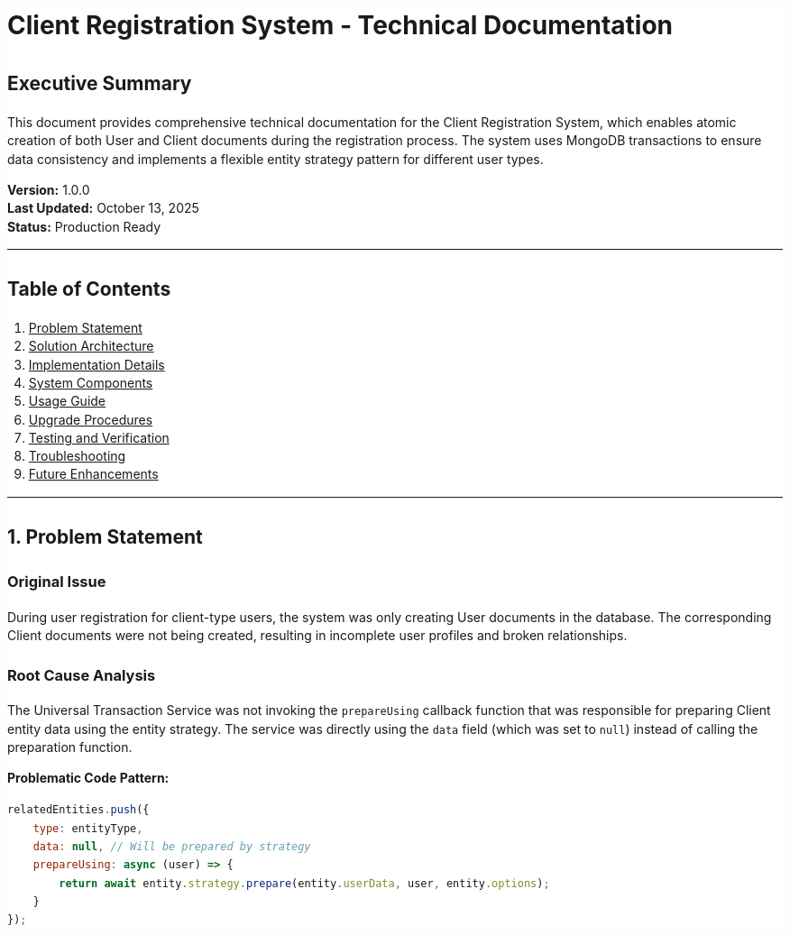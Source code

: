# Client Registration System - Technical Documentation

## Executive Summary

This document provides comprehensive technical documentation for the Client Registration System, which enables atomic creation of both User and Client documents during the registration process. The system uses MongoDB transactions to ensure data consistency and implements a flexible entity strategy pattern for different user types.

**Version:** 1.0.0  
**Last Updated:** October 13, 2025  
**Status:** Production Ready

---

## Table of Contents

1. [Problem Statement](#problem-statement)
2. [Solution Architecture](#solution-architecture)
3. [Implementation Details](#implementation-details)
4. [System Components](#system-components)
5. [Usage Guide](#usage-guide)
6. [Upgrade Procedures](#upgrade-procedures)
7. [Testing and Verification](#testing-and-verification)
8. [Troubleshooting](#troubleshooting)
9. [Future Enhancements](#future-enhancements)

---

## 1. Problem Statement

### Original Issue

During user registration for client-type users, the system was only creating User documents in the database. The corresponding Client documents were not being created, resulting in incomplete user profiles and broken relationships.

### Root Cause Analysis

The Universal Transaction Service was not invoking the `prepareUsing` callback function that was responsible for preparing Client entity data using the entity strategy. The service was directly using the `data` field (which was set to `null`) instead of calling the preparation function.

**Problematic Code Pattern:**
```javascript
relatedEntities.push({
    type: entityType,
    data: null, // Will be prepared by strategy
    prepareUsing: async (user) => {
        return await entity.strategy.prepare(entity.userData, user, entity.options);
    }
});
```
